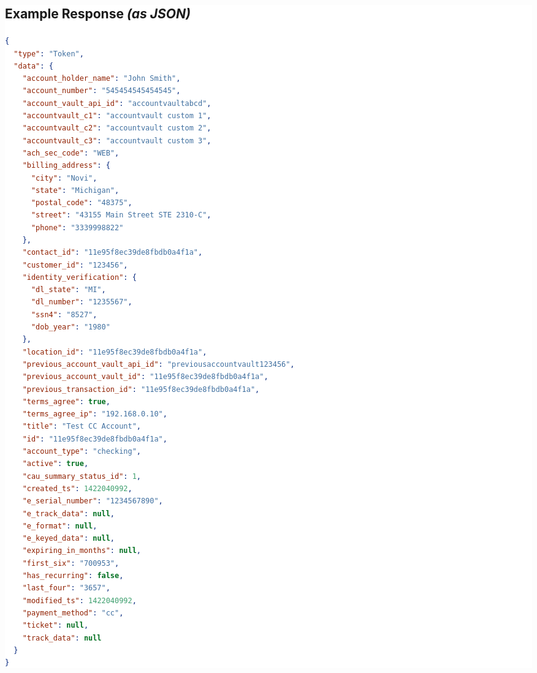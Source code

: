 ## Example Response *(as JSON)*

```json
{
  "type": "Token",
  "data": {
    "account_holder_name": "John Smith",
    "account_number": "545454545454545",
    "account_vault_api_id": "accountvaultabcd",
    "accountvault_c1": "accountvault custom 1",
    "accountvault_c2": "accountvault custom 2",
    "accountvault_c3": "accountvault custom 3",
    "ach_sec_code": "WEB",
    "billing_address": {
      "city": "Novi",
      "state": "Michigan",
      "postal_code": "48375",
      "street": "43155 Main Street STE 2310-C",
      "phone": "3339998822"
    },
    "contact_id": "11e95f8ec39de8fbdb0a4f1a",
    "customer_id": "123456",
    "identity_verification": {
      "dl_state": "MI",
      "dl_number": "1235567",
      "ssn4": "8527",
      "dob_year": "1980"
    },
    "location_id": "11e95f8ec39de8fbdb0a4f1a",
    "previous_account_vault_api_id": "previousaccountvault123456",
    "previous_account_vault_id": "11e95f8ec39de8fbdb0a4f1a",
    "previous_transaction_id": "11e95f8ec39de8fbdb0a4f1a",
    "terms_agree": true,
    "terms_agree_ip": "192.168.0.10",
    "title": "Test CC Account",
    "id": "11e95f8ec39de8fbdb0a4f1a",
    "account_type": "checking",
    "active": true,
    "cau_summary_status_id": 1,
    "created_ts": 1422040992,
    "e_serial_number": "1234567890",
    "e_track_data": null,
    "e_format": null,
    "e_keyed_data": null,
    "expiring_in_months": null,
    "first_six": "700953",
    "has_recurring": false,
    "last_four": "3657",
    "modified_ts": 1422040992,
    "payment_method": "cc",
    "ticket": null,
    "track_data": null
  }
}
```
